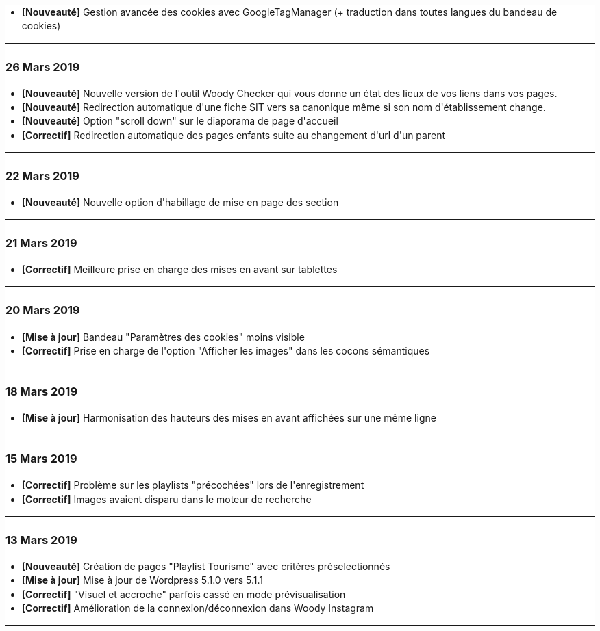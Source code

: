 -   **[Nouveauté]** Gestion avancée des cookies avec GoogleTagManager (+ traduction dans toutes langues du bandeau de cookies)

---

### 26 Mars 2019

-   **[Nouveauté]** Nouvelle version de l'outil Woody Checker qui vous donne un état des lieux de vos liens dans vos pages.
-   **[Nouveauté]** Redirection automatique d'une fiche SIT vers sa canonique même si son nom d'établissement change.
-   **[Nouveauté]** Option "scroll down" sur le diaporama de page d'accueil
-   **[Correctif]** Redirection automatique des pages enfants suite au changement d'url d'un parent

---

### 22 Mars 2019

-   **[Nouveauté]** Nouvelle option d'habillage de mise en page des section

---

### 21 Mars 2019

-   **[Correctif]** Meilleure prise en charge des mises en avant sur tablettes

---

### 20 Mars 2019

-   **[Mise à jour]** Bandeau "Paramètres des cookies" moins visible
-   **[Correctif]** Prise en charge de l'option "Afficher les images" dans les cocons sémantiques

---

### 18 Mars 2019

-   **[Mise à jour]** Harmonisation des hauteurs des mises en avant affichées sur une même ligne

---

### 15 Mars 2019

-   **[Correctif]** Problème sur les playlists "précochées" lors de l'enregistrement
-   **[Correctif]** Images avaient disparu dans le moteur de recherche

---

### 13 Mars 2019

-   **[Nouveauté]** Création de pages "Playlist Tourisme" avec critères préselectionnés
-   **[Mise à jour]** Mise à jour de Wordpress 5.1.0 vers 5.1.1
-   **[Correctif]** "Visuel et accroche" parfois cassé en mode prévisualisation
-   **[Correctif]** Amélioration de la connexion/déconnexion dans Woody Instagram

---